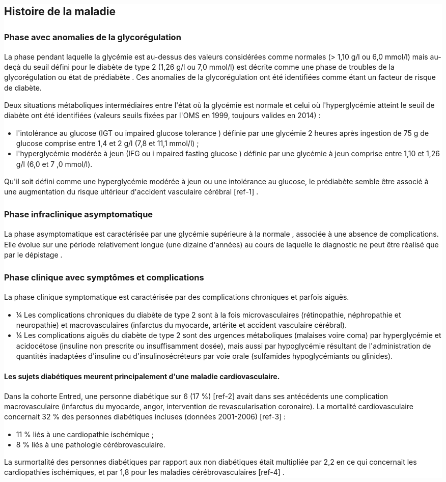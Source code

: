 

## Histoire de la maladie

### Phase avec anomalies de la glycorégulation

La phase pendant laquelle la glycémie est au-dessus des valeurs considérées comme normales (&gt; 1,10 g/l ou 6,0 mmol/l) mais au-deçà du seuil défini pour le diabète de type 2 (1,26 g/l ou 7,0 mmol/l) est décrite comme une phase de troubles de la glycorégulation ou état de prédiabète . Ces anomalies de la glycorégulation ont été identifiées comme étant un facteur de risque de diabète.

Deux situations métaboliques intermédiaires entre l'état où la glycémie est normale et celui où l'hyperglycémie atteint le seuil de diabète ont été identifiées (valeurs seuils fixées par l'OMS en 1999, toujours valides en 2014) :

- l'intolérance au glucose (IGT ou impaired glucose tolerance ) définie par une glycémie 2 heures après ingestion de 75 g de glucose comprise entre 1,4 et 2 g/l (7,8 et 11,1 mmol/l) ;
- l'hyperglycémie modérée à jeun (IFG ou i mpaired fasting glucose ) définie par une glycémie à jeun comprise entre 1,10 et 1,26 g/l (6,0 et 7 ,0 mmol/l).

Qu'il soit défini comme une hyperglycémie modérée à jeun ou une intolérance au glucose, le prédiabète semble être associé à une augmentation du risque ultérieur d'accident vasculaire cérébral [ref-1] .

### Phase infraclinique asymptomatique

La phase asymptomatique est caractérisée par une glycémie supérieure à la normale , associée à une absence de complications. Elle évolue sur une période relativement longue (une dizaine d'années) au cours de laquelle le diagnostic ne peut être réalisé que par le dépistage .

### Phase clinique avec symptômes et complications

La phase clinique symptomatique est caractérisée par des complications chroniques et parfois aiguës.

- ¼ Les complications chroniques du diabète de type 2 sont à la fois microvasculaires (rétinopathie, néphropathie et neuropathie) et macrovasculaires (infarctus du myocarde, artérite et accident vasculaire cérébral).
- ¼ Les complications aiguës du diabète de type 2 sont des urgences métaboliques (malaises voire coma) par hyperglycémie et acidocétose (insuline non prescrite ou insuffisamment dosée), mais aussi par hypoglycémie résultant de l'administration de quantités inadaptées d'insuline ou d'insulinosécréteurs par voie orale (sulfamides hypoglycémiants ou glinides).

#### Les sujets diabétiques meurent principalement d'une maladie cardiovasculaire.

Dans la  cohorte  Entred,  une  personne  diabétique  sur  6  (17    %) [ref-2] avait  dans  ses  antécédents  une  complication macrovasculaire (infarctus du myocarde, angor, intervention de revascularisation coronaire). La mortalité cardiovasculaire concernait 32    % des personnes diabétiques incluses (données 2001-2006) [ref-3] :

- 11 % liés à une cardiopathie ischémique ;
- 8 % liés à une pathologie cérébrovasculaire.

La surmortalité des personnes diabétiques par rapport aux non diabétiques était multipliée par 2,2 en ce qui concernait les cardiopathies ischémiques, et par 1,8 pour les maladies cérébrovasculaires [ref-4] .
